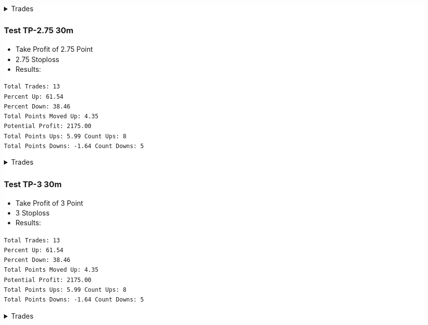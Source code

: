 <details><summary>Trades</summary></details>

### Test TP-2.75 30m
* Take Profit of 2.75 Point
* 2.75 Stoploss
* Results:
```
Total Trades: 13
Percent Up: 61.54
Percent Down: 38.46
Total Points Moved Up: 4.35
Potential Profit: 2175.00
Total Points Ups: 5.99 Count Ups: 8
Total Points Downs: -1.64 Count Downs: 5
```

<details><summary>Trades</summary></details>

### Test TP-3 30m
* Take Profit of 3 Point
* 3 Stoploss
* Results:
```
Total Trades: 13
Percent Up: 61.54
Percent Down: 38.46
Total Points Moved Up: 4.35
Potential Profit: 2175.00
Total Points Ups: 5.99 Count Ups: 8
Total Points Downs: -1.64 Count Downs: 5
```

<details><summary>Trades</summary>

<code>In: 2022-10-11 12:25:00		Out: 2022-10-11 12:50:00		Total Position Time: 25:00		Total Move Up: 0.66		Total to Date: 0.66</code> <br />
<code>In: 2022-11-02 09:55:00		Out: 2022-11-02 10:24:00		Total Position Time: 29:00		Total Move Up: -0.11		Total to Date: 0.55</code> <br />
<code>In: 2023-03-24 08:40:00		Out: 2023-03-24 09:09:00		Total Position Time: 29:00		Total Move Up: 1.11		Total to Date: 1.66</code> <br />
